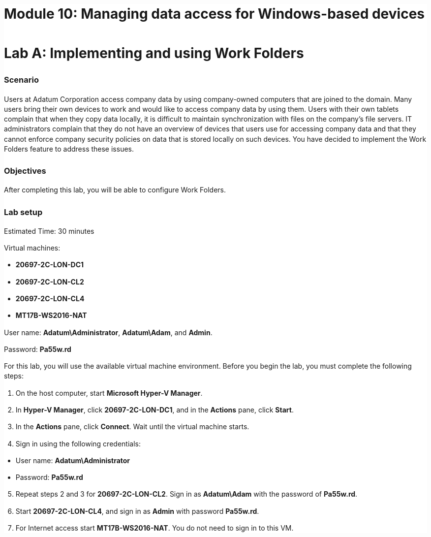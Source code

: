 ﻿# Module 10: Managing data access for Windows-based devices
# Lab A: Implementing and using Work Folders
  
### Scenario
  
 Users at Adatum Corporation access company data by using company-owned computers that are joined to the domain. Many users bring their own devices to work and would like to access company data by using them. Users with their own tablets complain that when they copy data locally, it is difficult to maintain synchronization with files on the company’s file servers. IT administrators complain that they do not have an overview of devices that users use for accessing company data and that they cannot enforce company security policies on data that is stored locally on such devices. You have decided to implement the Work Folders feature to address these issues.


### Objectives
  
 After completing this lab, you will be able to configure Work Folders.

### Lab setup
  
 Estimated Time: 30 minutes

Virtual machines: 

-  **20697-2C-LON-DC1**

-  **20697-2C-LON-CL2**

-  **20697-2C-LON-CL4**

-  **MT17B-WS2016-NAT**

 User name:  **Adatum\\Administrator**,  **Adatum\\Adam**, and  **Admin**.

 Password:  **Pa55w.rd**

 For this lab, you will use the available virtual machine environment. Before you begin the lab, you must complete the following steps:

1. On the host computer, start  **Microsoft Hyper-V Manager**.

2. In  **Hyper-V Manager**, click  **20697-2C-LON-DC1**, and in the  **Actions** pane, click **Start**.

3. In the  **Actions** pane, click **Connect**. Wait until the virtual machine starts. 

4. Sign in using the following credentials:
 
- User name:  **Adatum\\Administrator**

- Password:  **Pa55w.rd**

5. Repeat steps 2 and 3 for  **20697-2C-LON-CL2**. Sign in as  **Adatum\\Adam** with the password of **Pa55w.rd**.

6. Start  **20697-2C-LON-CL4**, and sign in as  **Admin** with password **Pa55w.rd**. 

7. For Internet access start  **MT17B-WS2016-NAT**. You do not need to sign in to this VM.
